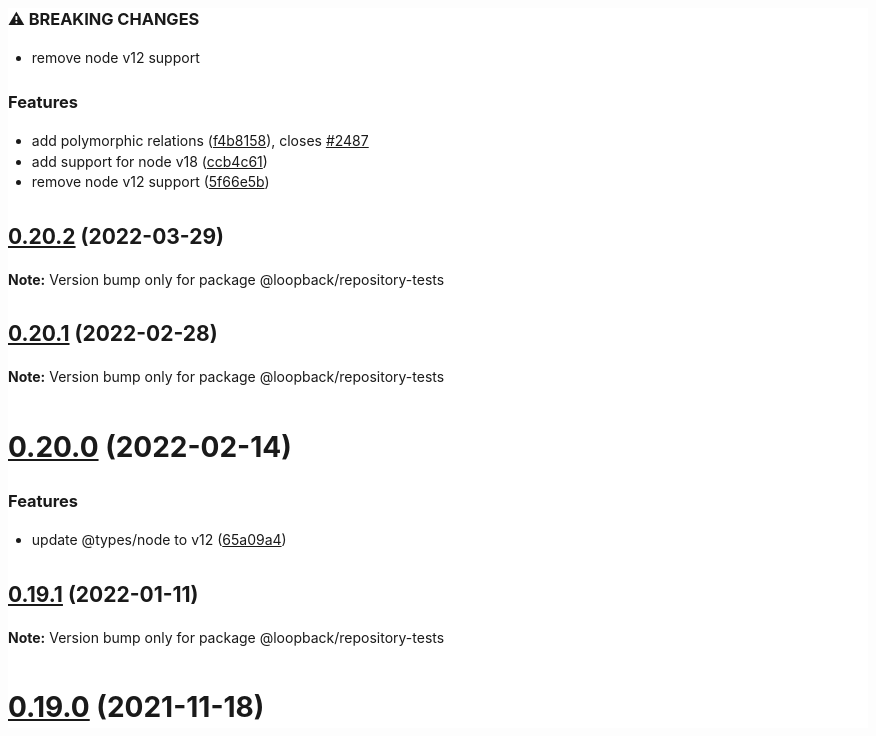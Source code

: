 ### ⚠ BREAKING CHANGES

- remove node v12 support

### Features

- add polymorphic relations
  ([f4b8158](https://github.com/loopbackio/loopback-next/commit/f4b8158387222ec64fe7ef6971da8151f2016dda)),
  closes [#2487](https://github.com/loopbackio/loopback-next/issues/2487)
- add support for node v18
  ([ccb4c61](https://github.com/loopbackio/loopback-next/commit/ccb4c61307d94ab7bb07a19c547dfc4fa7d388a8))
- remove node v12 support
  ([5f66e5b](https://github.com/loopbackio/loopback-next/commit/5f66e5bd288ba806b3aa6550fc29c5009de8b60d))

## [0.20.2](https://github.com/loopbackio/loopback-next/compare/@loopback/repository-tests@0.20.1...@loopback/repository-tests@0.20.2) (2022-03-29)

**Note:** Version bump only for package @loopback/repository-tests

## [0.20.1](https://github.com/loopbackio/loopback-next/compare/@loopback/repository-tests@0.20.0...@loopback/repository-tests@0.20.1) (2022-02-28)

**Note:** Version bump only for package @loopback/repository-tests

# [0.20.0](https://github.com/loopbackio/loopback-next/compare/@loopback/repository-tests@0.19.1...@loopback/repository-tests@0.20.0) (2022-02-14)

### Features

- update @types/node to v12
  ([65a09a4](https://github.com/loopbackio/loopback-next/commit/65a09a406e4865f774f97b58af9e616733b8b255))

## [0.19.1](https://github.com/loopbackio/loopback-next/compare/@loopback/repository-tests@0.19.0...@loopback/repository-tests@0.19.1) (2022-01-11)

**Note:** Version bump only for package @loopback/repository-tests

# [0.19.0](https://github.com/loopbackio/loopback-next/compare/@loopback/repository-tests@0.18.4...@loopback/repository-tests@0.19.0) (2021-11-18)
